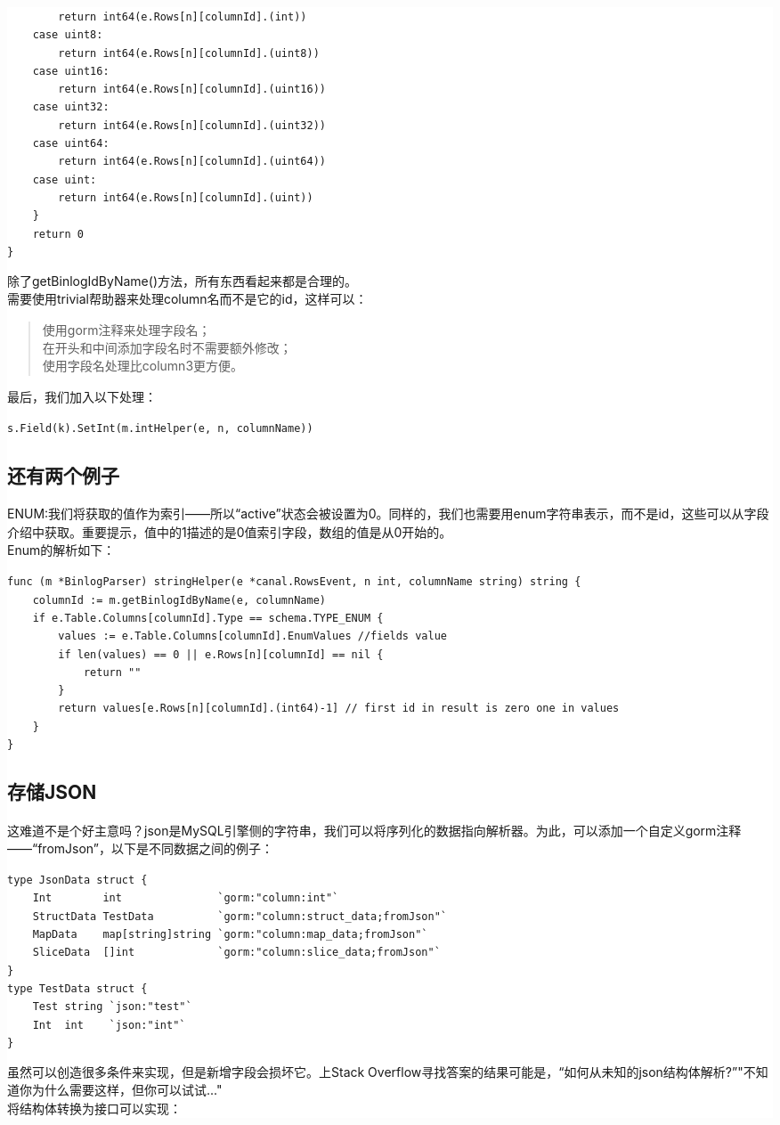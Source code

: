 ```
		return int64(e.Rows[n][columnId].(int))
	case uint8:
		return int64(e.Rows[n][columnId].(uint8))
	case uint16:
		return int64(e.Rows[n][columnId].(uint16))
	case uint32:
		return int64(e.Rows[n][columnId].(uint32))
	case uint64:
		return int64(e.Rows[n][columnId].(uint64))
	case uint:
		return int64(e.Rows[n][columnId].(uint))
	}
	return 0
}
```
除了getBinlogIdByName()方法，所有东西看起来都是合理的。  
需要使用trivial帮助器来处理column名而不是它的id，这样可以：  
> 使用gorm注释来处理字段名；  
> 在开头和中间添加字段名时不需要额外修改；  
> 使用字段名处理比column3更方便。
	  
最后，我们加入以下处理：

```
s.Field(k).SetInt(m.intHelper(e, n, columnName))
```
## 还有两个例子
ENUM:我们将获取的值作为索引——所以“active”状态会被设置为0。同样的，我们也需要用enum字符串表示，而不是id，这些可以从字段介绍中获取。重要提示，值中的1描述的是0值索引字段，数组的值是从0开始的。  
Enum的解析如下：

```
func (m *BinlogParser) stringHelper(e *canal.RowsEvent, n int, columnName string) string {
	columnId := m.getBinlogIdByName(e, columnName)
	if e.Table.Columns[columnId].Type == schema.TYPE_ENUM {
		values := e.Table.Columns[columnId].EnumValues //fields value
		if len(values) == 0 || e.Rows[n][columnId] == nil {
			return ""
		}
		return values[e.Rows[n][columnId].(int64)-1] // first id in result is zero one in values
	}
}
```
## 存储JSON
这难道不是个好主意吗？json是MySQL引擎侧的字符串，我们可以将序列化的数据指向解析器。为此，可以添加一个自定义gorm注释——“fromJson”，以下是不同数据之间的例子：

```
type JsonData struct {
	Int        int               `gorm:"column:int"`
	StructData TestData          `gorm:"column:struct_data;fromJson"`
	MapData    map[string]string `gorm:"column:map_data;fromJson"`
	SliceData  []int             `gorm:"column:slice_data;fromJson"`
}
type TestData struct {
	Test string `json:"test"`
	Int  int    `json:"int"`
}
```
虽然可以创造很多条件来实现，但是新增字段会损坏它。上Stack Overflow寻找答案的结果可能是，“如何从未知的json结构体解析?”"不知道你为什么需要这样，但你可以试试..."  
将结构体转换为接口可以实现：
